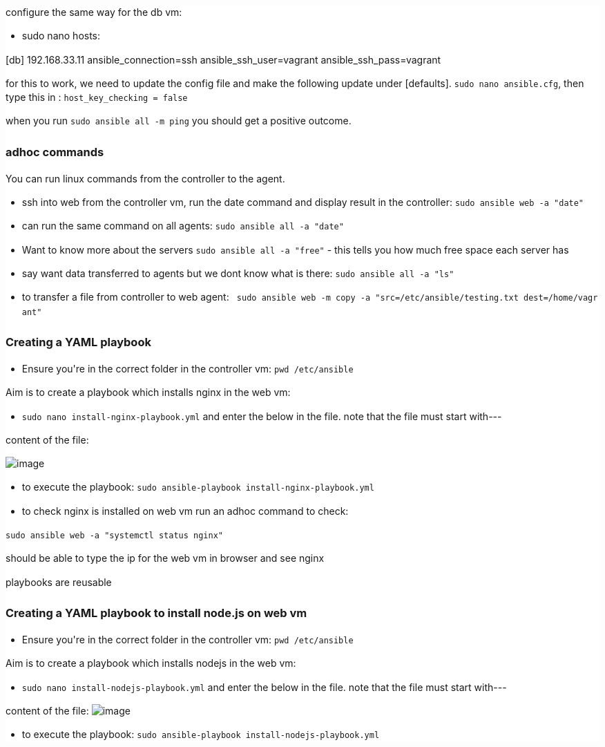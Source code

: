 configure the same way for the db vm: 
- sudo nano hosts:

[db]
192.168.33.11 ansible_connection=ssh ansible_ssh_user=vagrant ansible_ssh_pass=vagrant

for this to work, we need to update the config file and make the following update under [defaults]. ```sudo nano ansible.cfg```, then type this in : ```host_key_checking = false```

when you run ```sudo ansible all -m ping``` you should get a positive outcome.

### adhoc commands

You can run linux commands from the controller to the agent.

- ssh into web from the controller vm, run the date command and display result in the controller: ```sudo ansible web -a "date"```

- can run the same command on all agents: ```sudo ansible all -a "date"```

- Want to know more about the servers
```sudo ansible all -a "free"``` - this tells you how much free space each server has

- say want data transferred to agents but we dont know what is there: ```sudo ansible all -a "ls"```

- to transfer a file from controller to web agent: ``` sudo ansible web -m copy -a "src=/etc/ansible/testing.txt dest=/home/vagrant"```

### Creating a YAML playbook

- Ensure you're in the correct folder in the controller vm: ```pwd /etc/ansible```

Aim is to create a playbook which installs nginx in the web vm: 

- ```sudo nano install-nginx-playbook.yml``` and enter the below in the file. note that the file must start with--- 

content of the file:

<img width="338" alt="image" src="https://github.com/MutiatOba/IaC/assets/118978642/21000d70-7d66-4f4c-b2d0-7cb2969c3917">

- to execute the playbook: ```sudo ansible-playbook install-nginx-playbook.yml```

- to check nginx is installed on web vm run an adhoc command to check: 

```sudo ansible web -a "systemctl status nginx"```

should be able to type the ip for the web vm in browser and see nginx 

playbooks are reusable 

### Creating a YAML playbook to install node.js on web vm

- Ensure you're in the correct folder in the controller vm: ```pwd /etc/ansible```

Aim is to create a playbook which installs nodejs in the web vm: 

- ```sudo nano install-nodejs-playbook.yml``` and enter the below in the file. note that the file must start with--- 

content of the file:
<img width="300" alt="image" src="https://github.com/MutiatOba/IaC/assets/118978642/c07c8c19-3387-4f93-8110-9aa5710762b8">

- to execute the playbook: ```sudo ansible-playbook install-nodejs-playbook.yml```
```